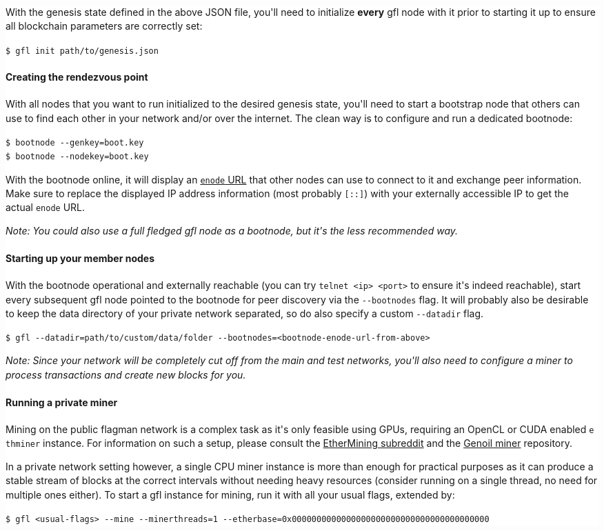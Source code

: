 With the genesis state defined in the above JSON file, you'll need to initialize **every** gfl node
with it prior to starting it up to ensure all blockchain parameters are correctly set:

```
$ gfl init path/to/genesis.json
```

#### Creating the rendezvous point

With all nodes that you want to run initialized to the desired genesis state, you'll need to start a
bootstrap node that others can use to find each other in your network and/or over the internet. The
clean way is to configure and run a dedicated bootnode:

```
$ bootnode --genkey=boot.key
$ bootnode --nodekey=boot.key
```

With the bootnode online, it will display an [`enode` URL](https://github.com/getflagman/wiki/wiki/enode-url-format)
that other nodes can use to connect to it and exchange peer information. Make sure to replace the
displayed IP address information (most probably `[::]`) with your externally accessible IP to get the
actual `enode` URL.

*Note: You could also use a full fledged gfl node as a bootnode, but it's the less recommended way.*

#### Starting up your member nodes

With the bootnode operational and externally reachable (you can try `telnet <ip> <port>` to ensure
it's indeed reachable), start every subsequent gfl node pointed to the bootnode for peer discovery
via the `--bootnodes` flag. It will probably also be desirable to keep the data directory of your
private network separated, so do also specify a custom `--datadir` flag.

```
$ gfl --datadir=path/to/custom/data/folder --bootnodes=<bootnode-enode-url-from-above>
```

*Note: Since your network will be completely cut off from the main and test networks, you'll also
need to configure a miner to process transactions and create new blocks for you.*

#### Running a private miner

Mining on the public flagman network is a complex task as it's only feasible using GPUs, requiring
an OpenCL or CUDA enabled `ethminer` instance. For information on such a setup, please consult the
[EtherMining subreddit](https://www.reddit.com/r/EtherMining/) and the [Genoil miner](https://github.com/Genoil/cpp-ethereum)
repository.

In a private network setting however, a single CPU miner instance is more than enough for practical
purposes as it can produce a stable stream of blocks at the correct intervals without needing heavy
resources (consider running on a single thread, no need for multiple ones either). To start a gfl
instance for mining, run it with all your usual flags, extended by:

```
$ gfl <usual-flags> --mine --minerthreads=1 --etherbase=0x0000000000000000000000000000000000000000
```
